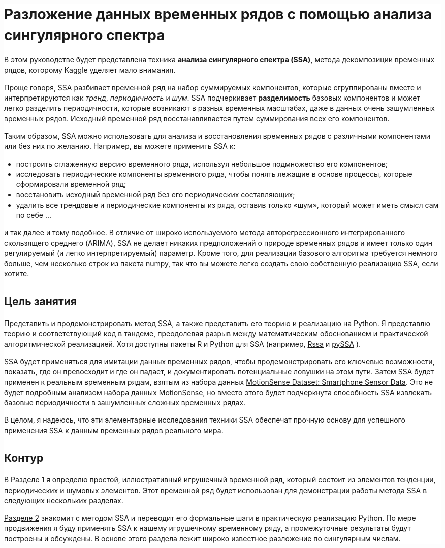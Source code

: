 # Разложение данных временных рядов с помощью анализа сингулярного спектра

В этом руководстве будет представлена техника **анализа сингулярного спектра (SSA)**, метода декомпозиции временных рядов, которому Kaggle уделяет мало внимания.

Проще говоря, SSA разбивает временной ряд на набор суммируемых компонентов, которые сгруппированы вместе и интерпретируются как *тренд*, *периодичность* и *шум*. SSA подчеркивает **разделимость** базовых компонентов и может легко разделить периодичности, которые возникают в разных временных масштабах, даже в данных очень зашумленных временных рядов. Исходный временной ряд восстанавливается путем суммирования всех его компонентов.

Таким образом, SSA можно использовать для анализа и восстановления временных рядов с различными компонентами или без них по желанию. Например, вы можете применить SSA к:
* построить сглаженную версию временного ряда, используя небольшое подмножество его компонентов;
* исследовать периодические компоненты временного ряда, чтобы понять лежащие в основе процессы, которые сформировали временной ряд;
* восстановить исходный временной ряд без его периодических составляющих;
* удалить все трендовые и периодические компоненты из ряда, оставив только «шум», который может иметь смысл сам по себе ...

и так далее и тому подобное. В отличие от широко используемого метода авторегрессионного интегрированного скользящего среднего (ARIMA), SSA не делает никаких предположений о природе временных рядов и имеет только один регулируемый (и легко интерпретируемый) параметр. Кроме того, для реализации базового алгоритма требуется немного больше, чем несколько строк из пакета numpy, так что вы можете легко создать свою собственную реализацию SSA, если хотите.

## Цель занятия
Представить и продемонстрировать метод SSA, а также представить его теорию и реализацию на Python.
Я представлю теорию и соответствующий код в тандеме, преодолевая разрыв между математическим обоснованием и практической алгоритмической реализацией. Хотя доступны пакеты R и Python для SSA (например, [Rssa](https://cran.r-project.org/package=Rssa) и [pySSA](https://github.com/aj-cloete/pySSA) ).

SSA будет применяться для имитации данных временных рядов, чтобы продемонстрировать его ключевые возможности, показать, где он превосходит и где он падает, и документировать потенциальные ловушки на этом пути. Затем SSA будет применен к реальным временным рядам, взятым из набора данных [MotionSense Dataset: Smartphone Sensor Data](https://www.kaggle.com/malekzadeh/motionsense-dataset). Это не будет подробным анализом набора данных MotionSense, но вместо этого будет подчеркнута способность SSA извлекать базовые периодичности в зашумленных сложных временных рядах.

В целом, я надеюсь, что эти элементарные исследования техники SSA обеспечат прочную основу для успешного применения SSA к данным временных рядов реального мира.

## Контур
В [Разделе 1](#Раздел1) я определю простой, иллюстративный игрушечный временной ряд, который состоит из элементов тенденции, периодических и шумовых элементов. Этот временной ряд будет использован для демонстрации работы метода SSA в следующих нескольких разделах.

[Разделе 2](#Раздел2) знакомит с методом SSA и переводит его формальные шаги в практическую реализацию Python. По мере продвижения я буду применять SSA к нашему игрушечному временному ряду, а промежуточные результаты будут построены и обсуждены. В основе этого раздела лежит широко известное разложение по сингулярным числам.
